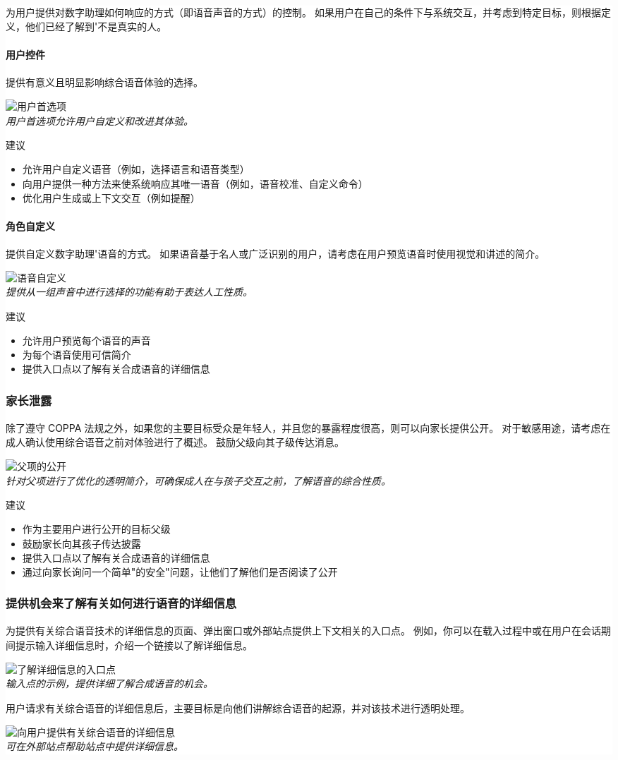 为用户提供对数字助理如何响应的方式（即语音声音的方式）的控制。  如果用户在自己的条件下与系统交互，并考虑到特定目标，则根据定义，他们已经了解到&#39;不是真实的人。

#### <a name="user-control"></a>用户控件

提供有意义且明显影响综合语音体验的选择。

![用户首选项](media/responsible-ai/disclosure-patterns/customization-user-control.png)<br/>
*用户首选项允许用户自定义和改进其体验。*

建议

- 允许用户自定义语音（例如，选择语言和语音类型）
- 向用户提供一种方法来使系统响应其唯一语音（例如，语音校准、自定义命令）
- 优化用户生成或上下文交互（例如提醒）

#### <a name="persona-customization"></a>角色自定义

提供自定义数字助理&#39;语音的方式。 如果语音基于名人或广泛识别的用户，请考虑在用户预览语音时使用视觉和讲述的简介。

![语音自定义](media/responsible-ai/disclosure-patterns/customization-voice-type.png)<br/>
*提供从一组声音中进行选择的功能有助于表达人工性质。*

建议
- 允许用户预览每个语音的声音
- 为每个语音使用可信简介
- 提供入口点以了解有关合成语音的详细信息

### <a name="parental-disclosure"></a>家长泄露

除了遵守 COPPA 法规之外，如果您的主要目标受众是年轻人，并且您的暴露程度很高，则可以向家长提供公开。 对于敏感用途，请考虑在成人确认使用综合语音之前对体验进行了概述。 鼓励父级向其子级传达消息。

![父项的公开](media/responsible-ai/disclosure-patterns/parental-disclosure.png)<br/>
*针对父项进行了优化的透明简介，可确保成人在与孩子交互之前，了解语音的综合性质。*

建议

- 作为主要用户进行公开的目标父级
- 鼓励家长向其孩子传达披露
- 提供入口点以了解有关合成语音的详细信息
- 通过向家长询问一个简单&quot;的安全&quot;问题，让他们了解他们是否阅读了公开

### <a name="providing-opportunities-to-learn-more-about-how-the-voice-was-made"></a>提供机会来了解有关如何进行语音的详细信息

为提供有关综合语音技术的详细信息的页面、弹出窗口或外部站点提供上下文相关的入口点。 例如，你可以在载入过程中或在用户在会话期间提示输入详细信息时，介绍一个链接以了解详细信息。

![了解详细信息的入口点](media/responsible-ai/disclosure-patterns/learn-more-entry-point.png)<br/>
*输入点的示例，提供详细了解合成语音的机会。*

用户请求有关综合语音的详细信息后，主要目标是向他们讲解综合语音的起源，并对该技术进行透明处理。

![向用户提供有关综合语音的详细信息](media/responsible-ai/disclosure-patterns/learn-more.png)<br/>
*可在外部站点帮助站点中提供详细信息。*
